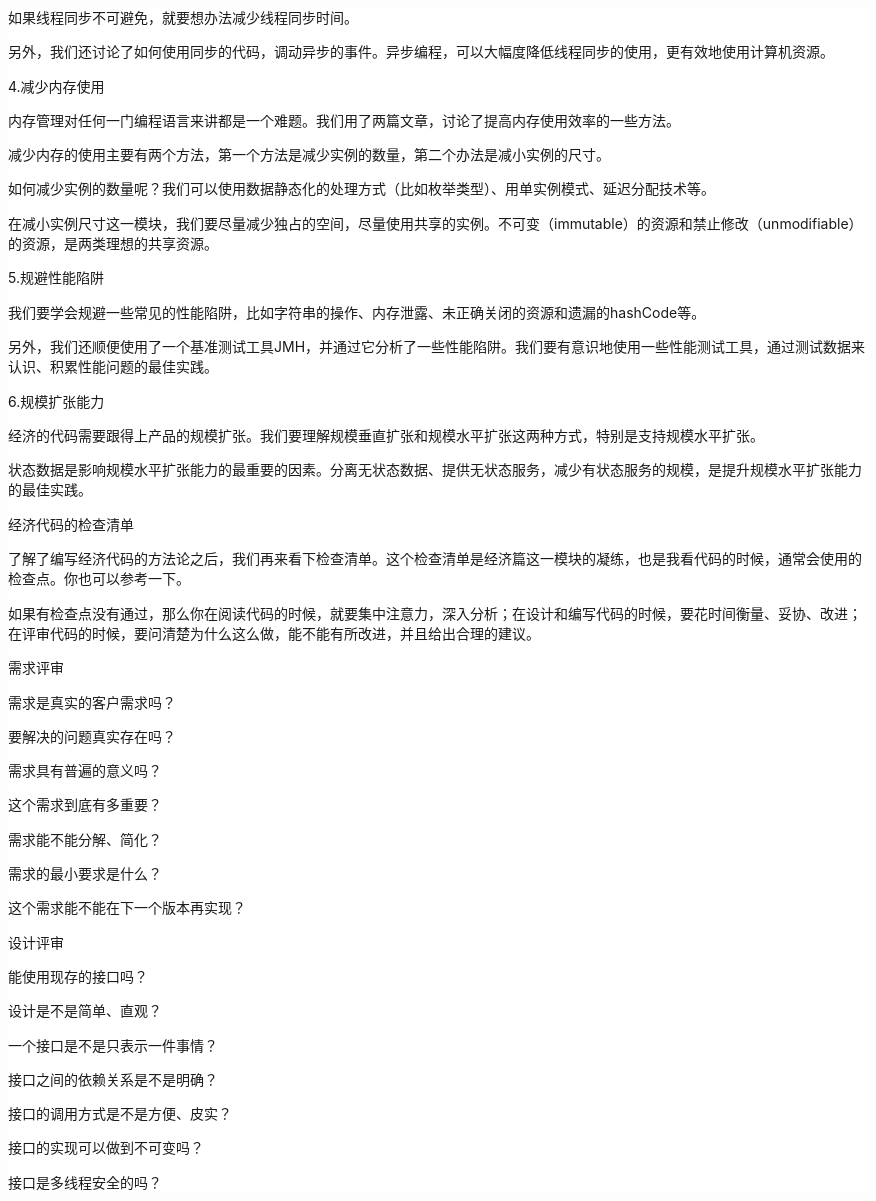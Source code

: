 如果线程同步不可避免，就要想办法减少线程同步时间。

另外，我们还讨论了如何使用同步的代码，调动异步的事件。异步编程，可以大幅度降低线程同步的使用，更有效地使用计算机资源。

4.减少内存使用

内存管理对任何一门编程语言来讲都是一个难题。我们用了两篇文章，讨论了提高内存使用效率的一些方法。

减少内存的使用主要有两个方法，第一个方法是减少实例的数量，第二个办法是减小实例的尺寸。

如何减少实例的数量呢？我们可以使用数据静态化的处理方式（比如枚举类型）、用单实例模式、延迟分配技术等。

在减小实例尺寸这一模块，我们要尽量减少独占的空间，尽量使用共享的实例。不可变（immutable）的资源和禁止修改（unmodifiable）的资源，是两类理想的共享资源。

5.规避性能陷阱

我们要学会规避一些常见的性能陷阱，比如字符串的操作、内存泄露、未正确关闭的资源和遗漏的hashCode等。

另外，我们还顺便使用了一个基准测试工具JMH，并通过它分析了一些性能陷阱。我们要有意识地使用一些性能测试工具，通过测试数据来认识、积累性能问题的最佳实践。

6.规模扩张能力

经济的代码需要跟得上产品的规模扩张。我们要理解规模垂直扩张和规模水平扩张这两种方式，特别是支持规模水平扩张。

状态数据是影响规模水平扩张能力的最重要的因素。分离无状态数据、提供无状态服务，减少有状态服务的规模，是提升规模水平扩张能力的最佳实践。

经济代码的检查清单

了解了编写经济代码的方法论之后，我们再来看下检查清单。这个检查清单是经济篇这一模块的凝练，也是我看代码的时候，通常会使用的检查点。你也可以参考一下。

如果有检查点没有通过，那么你在阅读代码的时候，就要集中注意力，深入分析；在设计和编写代码的时候，要花时间衡量、妥协、改进；在评审代码的时候，要问清楚为什么这么做，能不能有所改进，并且给出合理的建议。

需求评审


需求是真实的客户需求吗？

要解决的问题真实存在吗？

需求具有普遍的意义吗？

这个需求到底有多重要？

需求能不能分解、简化？

需求的最小要求是什么？

这个需求能不能在下一个版本再实现？


设计评审


能使用现存的接口吗？

设计是不是简单、直观？

一个接口是不是只表示一件事情？

接口之间的依赖关系是不是明确？

接口的调用方式是不是方便、皮实？

接口的实现可以做到不可变吗？

接口是多线程安全的吗？
